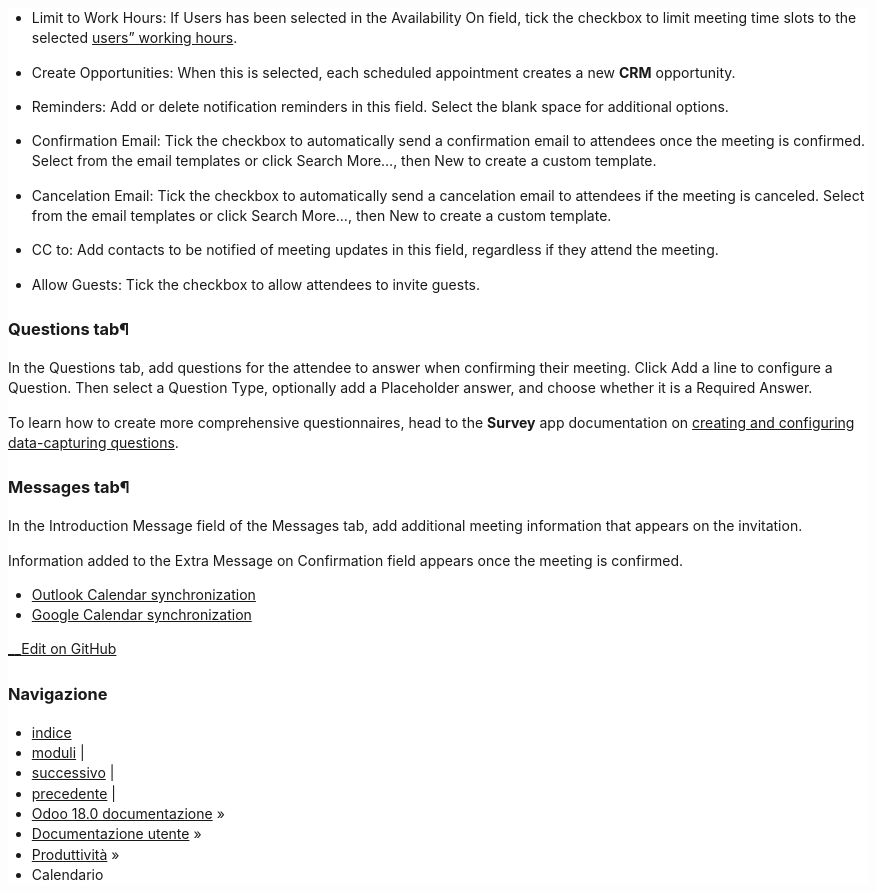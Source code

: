   * Limit to Work Hours: If Users has been selected in the Availability On field, tick the checkbox to limit meeting time slots to the selected [users” working hours](../hr/employees/new_employee.html).

  * Create Opportunities: When this is selected, each scheduled appointment creates a new **CRM** opportunity.

  * Reminders: Add or delete notification reminders in this field. Select the blank space for additional options.

  * Confirmation Email: Tick the checkbox to automatically send a confirmation email to attendees once the meeting is confirmed. Select from the email templates or click Search More…, then New to create a custom template.

  * Cancelation Email: Tick the checkbox to automatically send a cancelation email to attendees if the meeting is canceled. Select from the email templates or click Search More…, then New to create a custom template.

  * CC to: Add contacts to be notified of meeting updates in this field, regardless if they attend the meeting.

  * Allow Guests: Tick the checkbox to allow attendees to invite guests.




### Questions tab¶

In the Questions tab, add questions for the attendee to answer when confirming their meeting. Click Add a line to configure a Question. Then select a Question Type, optionally add a Placeholder answer, and choose whether it is a Required Answer.

To learn how to create more comprehensive questionnaires, head to the **Survey** app documentation on [creating and configuring data-capturing questions](../marketing/surveys/questions.html).

### Messages tab¶

In the Introduction Message field of the Messages tab, add additional meeting information that appears on the invitation.

Information added to the Extra Message on Confirmation field appears once the meeting is confirmed.

  * [Outlook Calendar synchronization](calendar/outlook.html)
  * [Google Calendar synchronization](calendar/google.html)



[ __Edit on GitHub](https://github.com/odoo/Documentation/edit/18.0/content/applications/productivity/calendar.rst)

### Navigazione

  * [indice](../../genindex.html "Indice generale")
  * [moduli](../../py-modindex.html "Indice del modulo Python") |
  * [successivo](calendar/outlook.html "Outlook Calendar synchronization") |
  * [precedente](knowledge/properties.html "Proprietà") |
  * [Odoo 18.0 documentazione](../../index-2.html) »
  * [Documentazione utente](../../applications.html) »
  * [Produttività](../productivity.html) »
  * Calendario
